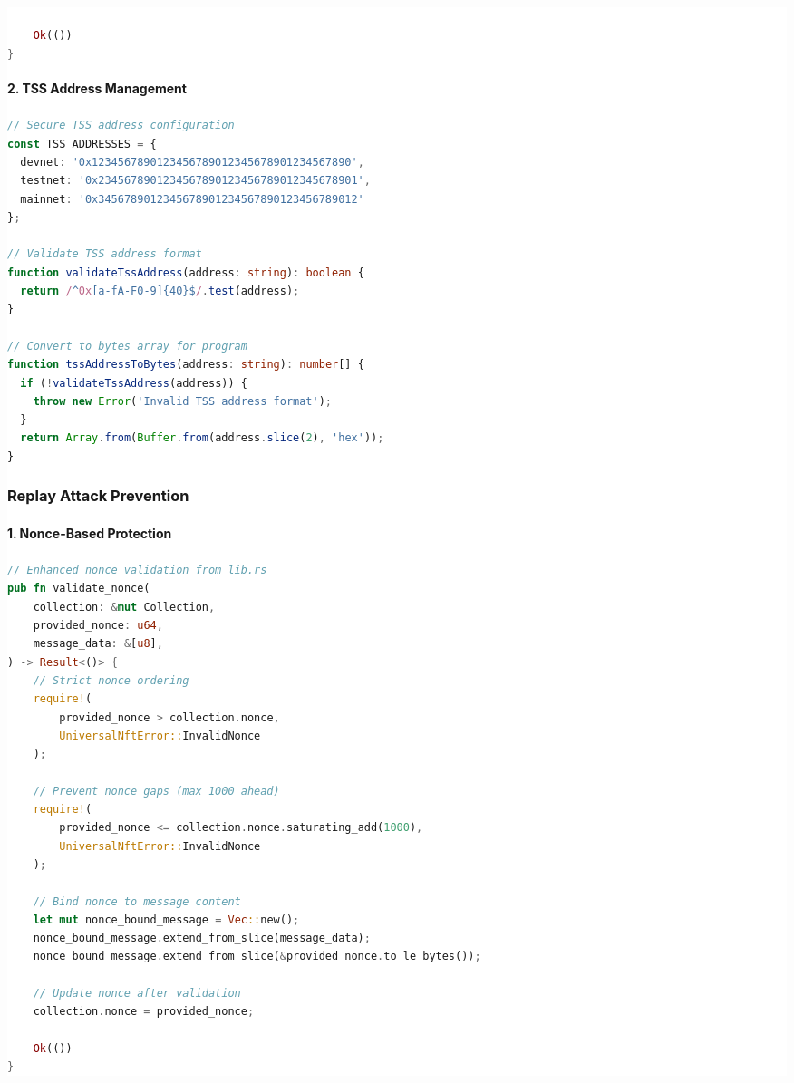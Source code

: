 ```rust
    
    Ok(())
}
```

#### 2. TSS Address Management

```typescript
// Secure TSS address configuration
const TSS_ADDRESSES = {
  devnet: '0x1234567890123456789012345678901234567890',
  testnet: '0x2345678901234567890123456789012345678901',
  mainnet: '0x3456789012345678901234567890123456789012'
};

// Validate TSS address format
function validateTssAddress(address: string): boolean {
  return /^0x[a-fA-F0-9]{40}$/.test(address);
}

// Convert to bytes array for program
function tssAddressToBytes(address: string): number[] {
  if (!validateTssAddress(address)) {
    throw new Error('Invalid TSS address format');
  }
  return Array.from(Buffer.from(address.slice(2), 'hex'));
}
```

### Replay Attack Prevention

#### 1. Nonce-Based Protection

```rust
// Enhanced nonce validation from lib.rs
pub fn validate_nonce(
    collection: &mut Collection,
    provided_nonce: u64,
    message_data: &[u8],
) -> Result<()> {
    // Strict nonce ordering
    require!(
        provided_nonce > collection.nonce,
        UniversalNftError::InvalidNonce
    );
    
    // Prevent nonce gaps (max 1000 ahead)
    require!(
        provided_nonce <= collection.nonce.saturating_add(1000),
        UniversalNftError::InvalidNonce
    );
    
    // Bind nonce to message content
    let mut nonce_bound_message = Vec::new();
    nonce_bound_message.extend_from_slice(message_data);
    nonce_bound_message.extend_from_slice(&provided_nonce.to_le_bytes());
    
    // Update nonce after validation
    collection.nonce = provided_nonce;
    
    Ok(())
}
```
